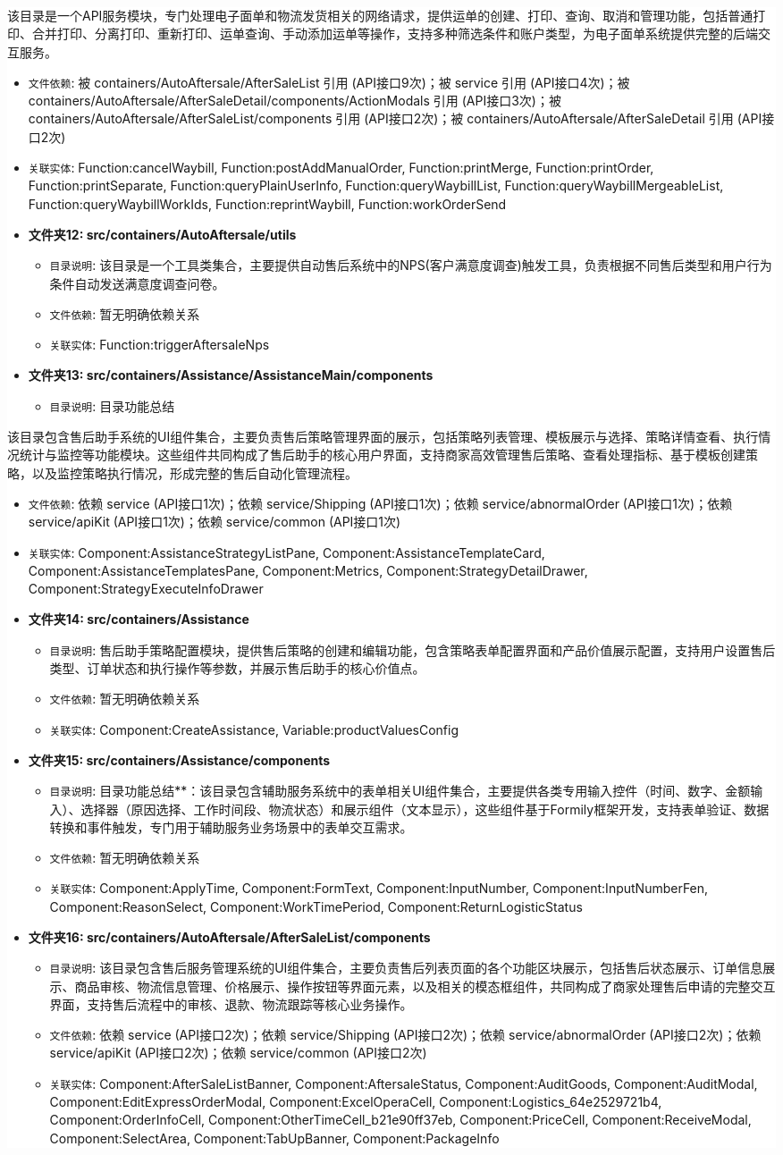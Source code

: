 该目录是一个API服务模块，专门处理电子面单和物流发货相关的网络请求，提供运单的创建、打印、查询、取消和管理功能，包括普通打印、合并打印、分离打印、重新打印、运单查询、手动添加运单等操作，支持多种筛选条件和账户类型，为电子面单系统提供完整的后端交互服务。

  - `文件依赖`: 被 containers/AutoAftersale/AfterSaleList 引用 (API接口9次)；被 service 引用 (API接口4次)；被 containers/AutoAftersale/AfterSaleDetail/components/ActionModals 引用 (API接口3次)；被 containers/AutoAftersale/AfterSaleList/components 引用 (API接口2次)；被 containers/AutoAftersale/AfterSaleDetail 引用 (API接口2次)

  - `关联实体`: Function:cancelWaybill, Function:postAddManualOrder, Function:printMerge, Function:printOrder, Function:printSeparate, Function:queryPlainUserInfo, Function:queryWaybillList, Function:queryWaybillMergeableList, Function:queryWaybillWorkIds, Function:reprintWaybill, Function:workOrderSend


- **文件夹12: src/containers/AutoAftersale/utils**
  - `目录说明`: 该目录是一个工具类集合，主要提供自动售后系统中的NPS(客户满意度调查)触发工具，负责根据不同售后类型和用户行为条件自动发送满意度调查问卷。

  - `文件依赖`: 暂无明确依赖关系

  - `关联实体`: Function:triggerAftersaleNps


- **文件夹13: src/containers/Assistance/AssistanceMain/components**
  - `目录说明`: 目录功能总结

该目录包含售后助手系统的UI组件集合，主要负责售后策略管理界面的展示，包括策略列表管理、模板展示与选择、策略详情查看、执行情况统计与监控等功能模块。这些组件共同构成了售后助手的核心用户界面，支持商家高效管理售后策略、查看处理指标、基于模板创建策略，以及监控策略执行情况，形成完整的售后自动化管理流程。

  - `文件依赖`: 依赖 service (API接口1次)；依赖 service/Shipping (API接口1次)；依赖 service/abnormalOrder (API接口1次)；依赖 service/apiKit (API接口1次)；依赖 service/common (API接口1次)

  - `关联实体`: Component:AssistanceStrategyListPane, Component:AssistanceTemplateCard, Component:AssistanceTemplatesPane, Component:Metrics, Component:StrategyDetailDrawer, Component:StrategyExecuteInfoDrawer


- **文件夹14: src/containers/Assistance**
  - `目录说明`: 售后助手策略配置模块，提供售后策略的创建和编辑功能，包含策略表单配置界面和产品价值展示配置，支持用户设置售后类型、订单状态和执行操作等参数，并展示售后助手的核心价值点。

  - `文件依赖`: 暂无明确依赖关系

  - `关联实体`: Component:CreateAssistance, Variable:productValuesConfig


- **文件夹15: src/containers/Assistance/components**
  - `目录说明`: 目录功能总结**：该目录包含辅助服务系统中的表单相关UI组件集合，主要提供各类专用输入控件（时间、数字、金额输入）、选择器（原因选择、工作时间段、物流状态）和展示组件（文本显示），这些组件基于Formily框架开发，支持表单验证、数据转换和事件触发，专门用于辅助服务业务场景中的表单交互需求。

  - `文件依赖`: 暂无明确依赖关系

  - `关联实体`: Component:ApplyTime, Component:FormText, Component:InputNumber, Component:InputNumberFen, Component:ReasonSelect, Component:WorkTimePeriod, Component:ReturnLogisticStatus


- **文件夹16: src/containers/AutoAftersale/AfterSaleList/components**
  - `目录说明`: 该目录包含售后服务管理系统的UI组件集合，主要负责售后列表页面的各个功能区块展示，包括售后状态展示、订单信息展示、商品审核、物流信息管理、价格展示、操作按钮等界面元素，以及相关的模态框组件，共同构成了商家处理售后申请的完整交互界面，支持售后流程中的审核、退款、物流跟踪等核心业务操作。

  - `文件依赖`: 依赖 service (API接口2次)；依赖 service/Shipping (API接口2次)；依赖 service/abnormalOrder (API接口2次)；依赖 service/apiKit (API接口2次)；依赖 service/common (API接口2次)

  - `关联实体`: Component:AfterSaleListBanner, Component:AftersaleStatus, Component:AuditGoods, Component:AuditModal, Component:EditExpressOrderModal, Component:ExcelOperaCell, Component:Logistics_64e2529721b4, Component:OrderInfoCell, Component:OtherTimeCell_b21e90ff37eb, Component:PriceCell, Component:ReceiveModal, Component:SelectArea, Component:TabUpBanner, Component:PackageInfo
